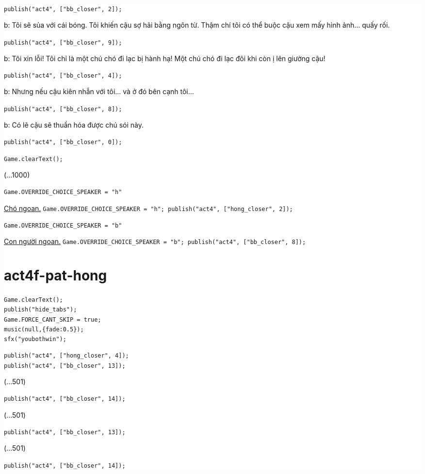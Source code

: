 `publish("act4", ["bb_closer", 2]);`

b: Tôi sẽ sủa với cái bóng. Tôi khiến cậu sợ hãi bằng ngôn từ. Thậm chí tôi có thể buộc cậu xem mấy hình ảnh... quấy rối.

`publish("act4", ["bb_closer", 9]);`

b: Tôi xin lỗi! Tôi chỉ là một chú chó đi lạc bị hành hạ! Một chú chó đi lạc đôi khi còn ị lên giường cậu!

`publish("act4", ["bb_closer", 4]);`

b: Nhưng nếu cậu kiên nhẫn với tôi... và ở đó bên cạnh tôi...

`publish("act4", ["bb_closer", 8]);`

b: Có lẽ cậu sẽ thuần hóa được chú sói này.

`publish("act4", ["bb_closer", 0]);`

`Game.clearText();`

(...1000)

`Game.OVERRIDE_CHOICE_SPEAKER = "h"`

[Chó ngoan.](#act4f-pat-bb) `Game.OVERRIDE_CHOICE_SPEAKER = "h"; publish("act4", ["hong_closer", 2]);`

`Game.OVERRIDE_CHOICE_SPEAKER = "b"`

[Con người ngoan.](#act4f-pat-hong) `Game.OVERRIDE_CHOICE_SPEAKER = "b"; publish("act4", ["bb_closer", 8]);`

# act4f-pat-hong

```
Game.clearText();
publish("hide_tabs");
Game.FORCE_CANT_SKIP = true;
music(null,{fade:0.5});
sfx("youbothwin");
```

```
publish("act4", ["hong_closer", 4]);
publish("act4", ["bb_closer", 13]);
```

(...501)

`publish("act4", ["bb_closer", 14]);`

(...501)

`publish("act4", ["bb_closer", 13]);`

(...501)

`publish("act4", ["bb_closer", 14]);`
